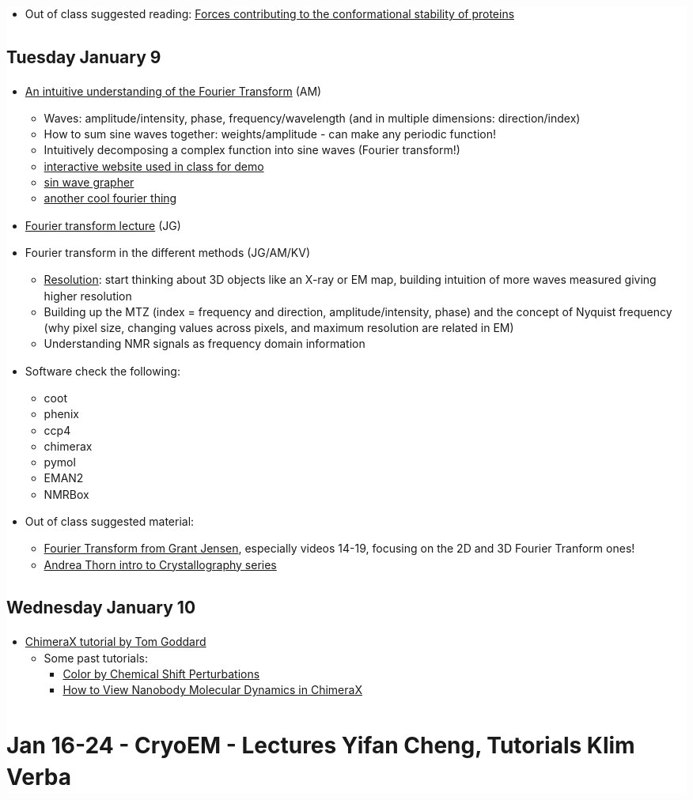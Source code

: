 - Out of class suggested reading: [Forces contributing to the conformational stability of proteins](https://faseb.onlinelibrary.wiley.com/doi/pdfdirect/10.1096/fasebj.10.1.8566551)


## Tuesday January 9
- [An intuitive understanding of the Fourier Transform](https://docs.google.com/presentation/d/13-tG0L3H70MA232TBcsvv3pkHsm3K2sVot4vDs9Xl5E/edit#slide=id.g10a62644d57_1_0) (AM)
	- Waves: amplitude/intensity, phase, frequency/wavelength (and in multiple dimensions: direction/index)
	- How to sum sine waves together: weights/amplitude - can make any periodic function!
	- Intuitively decomposing a complex function into sine waves (Fourier transform!)
	- [interactive website used in class for demo](http://www.jezzamon.com/fourier/) 
	- [sin wave grapher](https://www.desmos.com/calculator/w9jrdpvsmk)	
	- [another cool fourier thing](https://www.tomasboril.cz/fourierseries3d/en/)
- [Fourier transform lecture](https://ucsf.box.com/s/q5mpecz93q7x0dn4s1rbgba2s50zo9l7) (JG)
- Fourier transform in the different methods (JG/AM/KV)
	- [Resolution](https://bl831.als.lbl.gov/~jamesh/movies/resolution.mpeg): start thinking about 3D objects like an X-ray or EM map, building intuition of more waves measured giving higher resolution
	- Building up the MTZ (index = frequency and direction, amplitude/intensity, phase) and the concept of Nyquist frequency (why pixel size, changing values across pixels, and maximum resolution are related in EM)
 	- Understanding NMR signals as frequency domain information 

- Software check the following:
	 - coot
	 - phenix
	 - ccp4
	 - chimerax
	 - pymol
	 - EMAN2
	 - NMRBox

- Out of class suggested material:
	- [Fourier Transform from Grant Jensen](https://www.youtube.com/playlist?list=PL8_xPU5epJdctoHdQjpfHmd_z9WvGxK8-), especially videos 14-19, focusing on the 2D and 3D Fourier Tranform ones!
	- [Andrea Thorn intro to Crystallography series](https://www.youtube.com/watch?v=mDbmfyOGLIM&list=PLHHBmgJ8vFm6xZPlWlRGuBaoOM3OGlN5T) 



## Wednesday January 10
- [ChimeraX tutorial by Tom Goddard](https://www.rbvi.ucsf.edu/chimerax/data/methods-jan2024/methods.html)
	- Some past tutorials:
		- [Color by Chemical Shift Perturbations](https://www.rbvi.ucsf.edu/chimerax/data/nanobody-feb2021/chemshift.html)
		- [How to View Nanobody Molecular Dynamics in ChimeraX](https://www.rbvi.ucsf.edu/chimerax/data/nanobody-feb2021/nanobody_md.html)


# Jan 16-24 - CryoEM - Lectures Yifan Cheng, Tutorials Klim Verba
